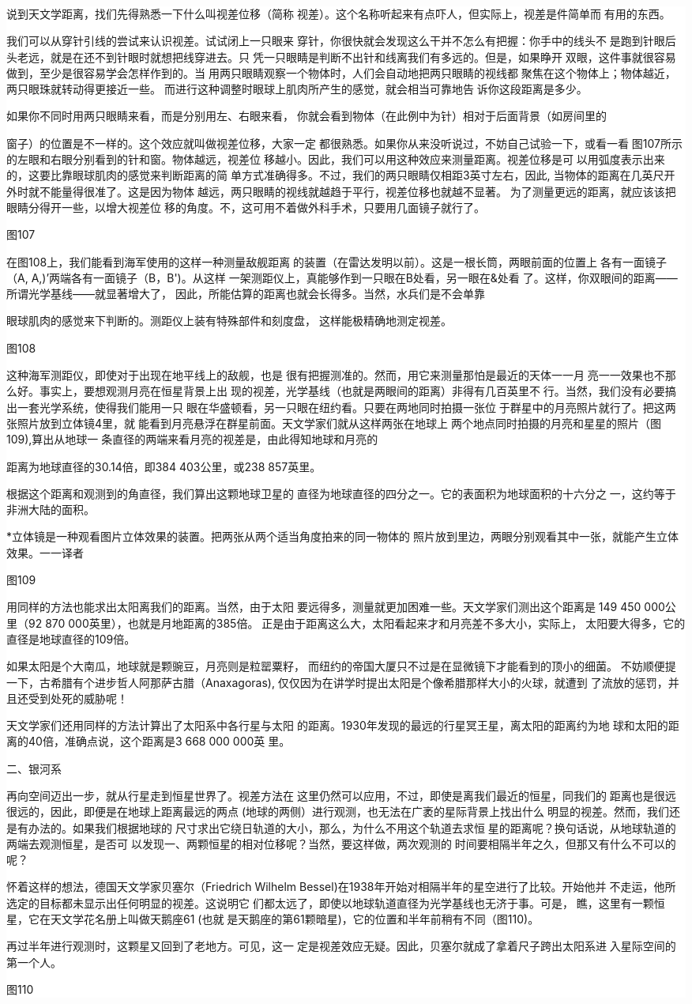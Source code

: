 说到天文学距离，找们先得熟悉一下什么叫视差位移（简称 视差）。这个名称听起来有点吓人，但实际上，视差是件简单而 有用的东西。

我们可以从穿针引线的尝试来认识视差。试试闭上一只眼来 穿针，你很快就会发现这么干并不怎么有把握：你手中的线头不 是跑到针眼后头老远，就是在还不到针眼时就想把线穿进去。只 凭一只眼睛是判断不出针和线离我们有多远的。但是，如果睁开 双眼，这件事就很容易做到，至少是很容易学会怎样作到的。当 用两只眼睛观察一个物体时，人们会自动地把两只眼睛的视线都 聚焦在这个物体上；物体越近，两只眼珠就转动得更接近一些。 而进行这种调整时眼球上肌肉所产生的感觉，就会相当可靠地告 诉你这段距离是多少。

如果你不同时用两只眼睛来看，而是分别用左、右眼来看， 你就会看到物体（在此例中为针）相对于后面背景（如房间里的



窗子）的位置是不一样的。这个效应就叫做视差位移，大家一定 都很熟悉。如果你从来没听说过，不妨自己试验一下，或看一看 图107所示的左眼和右眼分别看到的针和窗。物体越远，视差位 移越小。因此，我们可以用这种效应来测量距离。视差位移是可 以用弧度表示出来的，这要比靠眼球肌肉的感觉来判断距离的简 单方式准确得多。不过，我们的两只眼睛仅相距3英寸左右，因此, 当物体的距离在几英尺开外时就不能量得很准了。这是因为物体 越远，两只眼睛的视线就越趋于平行，视差位移也就越不显著。 为了测量更远的距离，就应该该把眼睛分得开一些，以增大视差位 移的角度。不，这可用不着做外科手术，只要用几面镜子就行了。



图107

在图108上，我们能看到海军使用的这样一种测量敌舰距离 的装置（在雷达发明以前）。这是一根长筒，两眼前面的位置上 各有一面镜子（A, A,)’两端各有一面镜子（B，B')。从这样 一架测距仪上，真能够作到一只眼在B处看，另一眼在&处看 了。这样，你双眼间的距离——所谓光学基线——就显著增大了， 因此，所能估算的距离也就会长得多。当然，水兵们是不会单靠

眼球肌肉的感觉来下判断的。测距仪上装有特殊部件和刻度盘， 这样能极精确地测定视差。



图108

这种海军测距仪，即使对于出现在地平线上的敌舰，也是 很有把握测准的。然而，用它来测量那怕是最近的天体一一月 亮一一效果也不那么好。事实上，要想观测月亮在恒星背景上出 现的视差，光学基线（也就是两眼间的距离）非得有几百英里不 行。当然，我们没有必要搞出一套光学系统，使得我们能用一只 眼在华盛顿看，另一只眼在纽约看。只要在两地同时拍摄一张位 于群星中的月亮照片就行了。把这两张照片放到立体镜4里，就 能看到月亮悬浮在群星前面。天文学家们就从这样两张在地球上 两个地点同时拍摄的月亮和星星的照片（图109),算出从地球一 条直径的两端来看月亮的视差是，由此得知地球和月亮的

距离为地球直径的30.14倍，即384 403公里，或238 857英里。

根据这个距离和观测到的角直径，我们算出这颗地球卫星的 直径为地球直径的四分之一。它的表面积为地球面积的十六分之 一，这约等于非洲大陆的面积。

*立体镜是一种观看图片立体效果的装置。把两张从两个适当角度拍来的同一物体的 照片放到里边，两眼分别观看其中一张，就能产生立体效果。一一译者

图109

用同样的方法也能求出太阳离我们的距离。当然，由于太阳 要远得多，测量就更加困难一些。天文学家们测出这个距离是 149 450 000公里（92 870 000英里），也就是月地距离的385倍。 正是由于距离这么大，太阳看起来才和月亮差不多大小，实际上， 太阳要大得多，它的直径是地球直径的109倍。



如果太阳是个大南瓜，地球就是颗豌豆，月亮则是粒罂粟籽， 而纽约的帝国大厦只不过是在显微镜下才能看到的顶小的细菌。 不妨顺便提一下，古希腊有个进步哲人阿那萨古腊（Anaxagoras), 仅仅因为在讲学时提出太阳是个像希腊那样大小的火球，就遭到 了流放的惩罚，并且还受到处死的威胁呢！

天文学家们还用同样的方法计算出了太阳系中各行星与太阳 的距离。1930年发现的最远的行星冥王星，离太阳的距离约为地 球和太阳的距离的40倍，准确点说，这个距离是3 668 000 000英 里。





二、银河系


再向空间迈出一步，就从行星走到恒星世界了。视差方法在 这里仍然可以应用，不过，即使是离我们最近的恒星，同我们的 距离也是很远很远的，因此，即便是在地球上距离最远的两点 (地球的两侧）进行观测，也无法在广袤的星际背景上找出什么 明显的视差。然而，我们还是有办法的。如果我们根据地球的 尺寸求出它绕日轨道的大小，那么，为什么不用这个轨道去求恒 星的距离呢？换句话说，从地球轨道的两端去观测恒星，是否可 以发现一、两颗恒星的相对位移呢？当然，要这样做，两次观测的 时间要相隔半年之久，但那又有什么不可以的呢？

怀着这样的想法，德国天文学家贝塞尔（Friedrich Wilhelm Bessel)在1938年开始对相隔半年的星空进行了比较。开始他并 不走运，他所选定的目标都未显示出任何明显的视差。这说明它 们都太远了，即使以地球轨道直径为光学基线也无济于事。可是， 瞧，这里有一颗恒星，它在天文学花名册上叫做天鹅座61 (也就 是天鹅座的第61颗暗星)，它的位置和半年前稍有不同（图110)。

再过半年进行观测时，这颗星又回到了老地方。可见，这一 定是视差效应无疑。因此，贝塞尔就成了拿着尺子跨出太阳系进 入星际空间的第一个人。

图110
